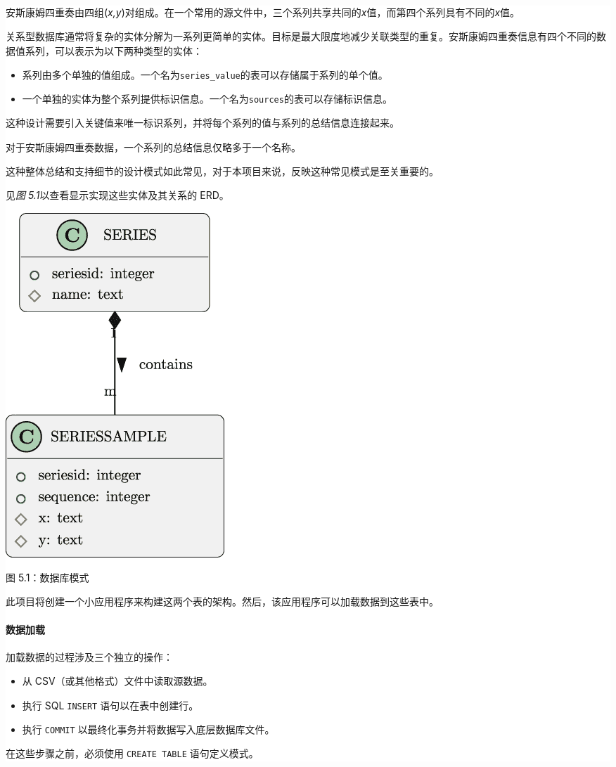 安斯康姆四重奏由四组(*x,y*)对组成。在一个常用的源文件中，三个系列共享共同的*x*值，而第四个系列具有不同的*x*值。

关系型数据库通常将复杂的实体分解为一系列更简单的实体。目标是最大限度地减少关联类型的重复。安斯康姆四重奏信息有四个不同的数据值系列，可以表示为以下两种类型的实体：

+   系列由多个单独的值组成。一个名为`series_value`的表可以存储属于系列的单个值。

+   一个单独的实体为整个系列提供标识信息。一个名为`sources`的表可以存储标识信息。

这种设计需要引入关键值来唯一标识系列，并将每个系列的值与系列的总结信息连接起来。

对于安斯康姆四重奏数据，一个系列的总结信息仅略多于一个名称。

这种整体总结和支持细节的设计模式如此常见，对于本项目来说，反映这种常见模式是至关重要的。

见*图 5.1*以查看显示实现这些实体及其关系的 ERD。

![图 5.1：数据库模式](img/file24.jpg)

图 5.1：数据库模式

此项目将创建一个小应用程序来构建这两个表的架构。然后，该应用程序可以加载数据到这些表中。

#### 数据加载

加载数据的过程涉及三个独立的操作：

+   从 CSV（或其他格式）文件中读取源数据。

+   执行 SQL `INSERT` 语句以在表中创建行。

+   执行 `COMMIT` 以最终化事务并将数据写入底层数据库文件。

在这些步骤之前，必须使用 `CREATE TABLE` 语句定义模式。
